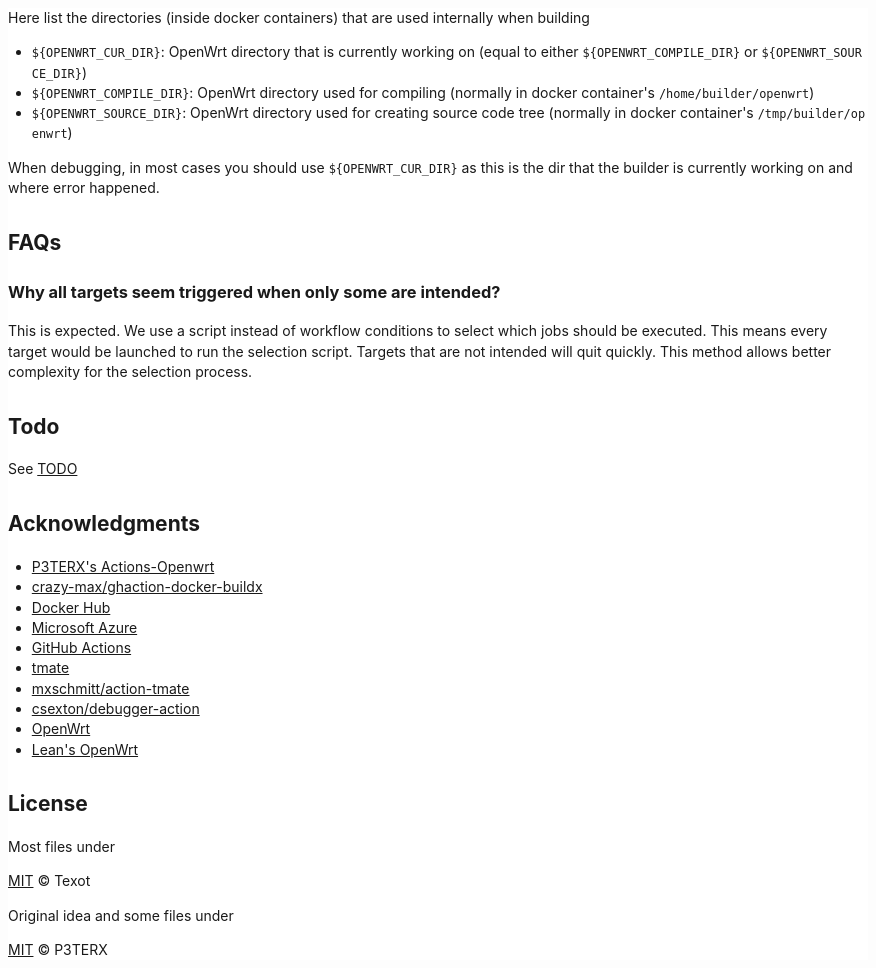 Here list the directories (inside docker containers) that are used internally when building

- `${OPENWRT_CUR_DIR}`: OpenWrt directory that is currently working on (equal to either `${OPENWRT_COMPILE_DIR}` or `${OPENWRT_SOURCE_DIR}`)
- `${OPENWRT_COMPILE_DIR}`: OpenWrt directory used for compiling (normally in docker container's `/home/builder/openwrt`)
- `${OPENWRT_SOURCE_DIR}`: OpenWrt directory used for creating source code tree (normally in docker container's `/tmp/builder/openwrt`)

When debugging, in most cases you should use `${OPENWRT_CUR_DIR}` as this is the dir that the builder is currently working on and where error happened.

## FAQs

### Why all targets seem triggered when only some are intended?

This is expected. We use a script instead of workflow conditions to select which jobs should be executed. This means every target would be launched to run the selection script. Targets that are not intended will quit quickly. This method allows better complexity for the selection process.

## Todo

See [TODO](TODO)

## Acknowledgments

- [P3TERX's Actions-Openwrt](https://github.com/P3TERX/Actions-OpenWrt)
- [crazy-max/ghaction-docker-buildx](https://github.com/crazy-max/ghaction-docker-buildx)
- [Docker Hub](https://hub.docker.com/)
- [Microsoft Azure](https://azure.microsoft.com)
- [GitHub Actions](https://github.com/features/actions)
- [tmate](https://github.com/tmate-io/tmate)
- [mxschmitt/action-tmate](https://github.com/mxschmitt/action-tmate)
- [csexton/debugger-action](https://github.com/csexton/debugger-action)
- [OpenWrt](https://github.com/openwrt/openwrt)
- [Lean's OpenWrt](https://github.com/coolsnowwolf/lede)

## License

Most files under

[MIT](LICENSE) © Texot

Original idea and some files under

[MIT](https://github.com/P3TERX/Actions-OpenWrt/blob/master/LICENSE) © P3TERX
